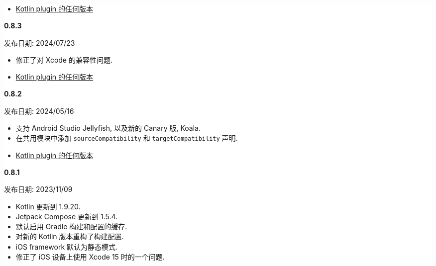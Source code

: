 * [Kotlin plugin 的任何版本](releases.md#release-details)

</td>
</tr>
<tr>
<td>

**0.8.3**

发布日期: 2024/07/23

</td>
<td>

* 修正了对 Xcode 的兼容性问题.

</td>
<td>

* [Kotlin plugin 的任何版本](releases.md#release-details)

</td>
</tr>
<tr>
<td>

**0.8.2**

发布日期: 2024/05/16

</td>
<td>

* 支持 Android Studio Jellyfish, 以及新的 Canary 版, Koala.
* 在共用模块中添加 `sourceCompatibility` 和 `targetCompatibility` 声明.
</td>
<td>

* [Kotlin plugin 的任何版本](releases.md#release-details)

</td>
</tr>
<tr>
<td>

**0.8.1**

发布日期: 2023/11/09

</td>
<td>

* Kotlin 更新到 1.9.20.
* Jetpack Compose 更新到 1.5.4.
* 默认启用 Gradle 构建和配置的缓存.
* 对新的 Kotlin 版本重构了构建配置.
* iOS framework 默认为静态模式.
* 修正了 iOS 设备上使用 Xcode 15 时的一个问题.

</td>
<td>
